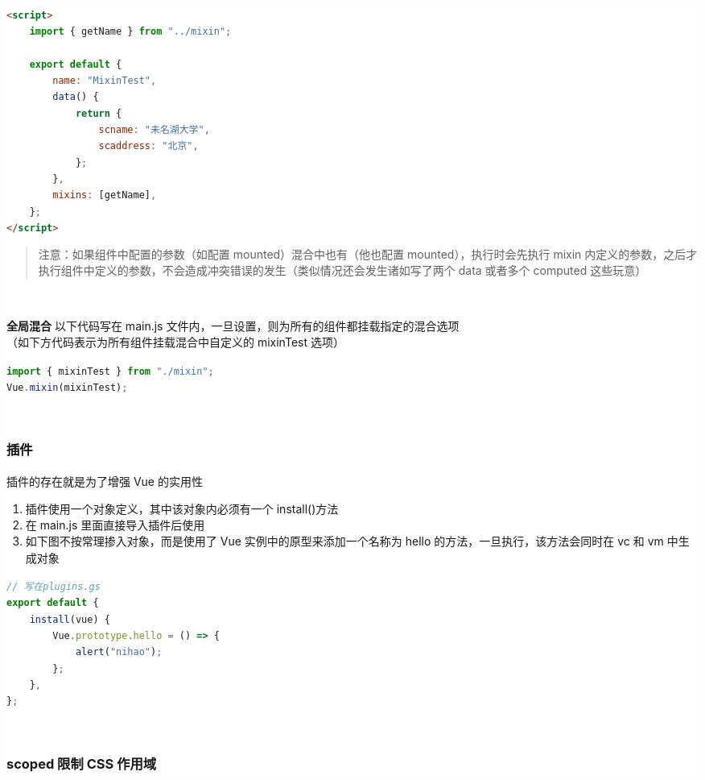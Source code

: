 ```html
<script>
	import { getName } from "../mixin";

	export default {
		name: "MixinTest",
		data() {
			return {
				scname: "未名湖大学",
				scaddress: "北京",
			};
		},
		mixins: [getName],
	};
</script>
```

> 注意：如果组件中配置的参数（如配置 mounted）混合中也有（他也配置 mounted），执行时会先执行 mixin 内定义的参数，之后才执行组件中定义的参数，不会造成冲突错误的发生（类似情况还会发生诸如写了两个 data 或者多个 computed 这些玩意）

<br>

**全局混合**
以下代码写在 main.js 文件内，一旦设置，则为所有的组件都挂载指定的混合选项  
（如下方代码表示为所有组件挂载混合中自定义的 mixinTest 选项）

```js
import { mixinTest } from "./mixin";
Vue.mixin(mixinTest);
```

<br>

### 插件

插件的存在就是为了增强 Vue 的实用性

1. 插件使用一个对象定义，其中该对象内必须有一个 install()方法
2. 在 main.js 里面直接导入插件后使用
3. 如下图不按常理掺入对象，而是使用了 Vue 实例中的原型来添加一个名称为 hello 的方法，一旦执行，该方法会同时在 vc 和 vm 中生成对象

```js
// 写在plugins.gs
export default {
	install(vue) {
		Vue.prototype.hello = () => {
			alert("nihao");
		};
	},
};
```

<br>

### scoped 限制 CSS 作用域
